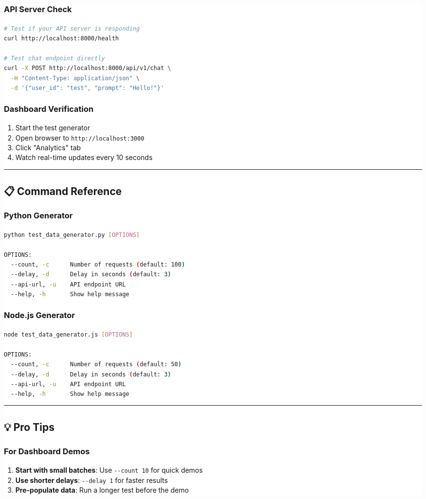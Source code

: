 ### **API Server Check**
```bash
# Test if your API server is responding
curl http://localhost:8000/health

# Test chat endpoint directly
curl -X POST http://localhost:8000/api/v1/chat \
  -H "Content-Type: application/json" \
  -d '{"user_id": "test", "prompt": "Hello!"}'
```

### **Dashboard Verification**
1. Start the test generator
2. Open browser to `http://localhost:3000`
3. Click "Analytics" tab
4. Watch real-time updates every 10 seconds

---

## 📋 **Command Reference**

### **Python Generator**
```bash
python test_data_generator.py [OPTIONS]

OPTIONS:
  --count, -c      Number of requests (default: 100)
  --delay, -d      Delay in seconds (default: 3)
  --api-url, -u    API endpoint URL
  --help, -h       Show help message
```

### **Node.js Generator**
```bash
node test_data_generator.js [OPTIONS]

OPTIONS:
  --count, -c      Number of requests (default: 50)
  --delay, -d      Delay in seconds (default: 3)
  --api-url, -u    API endpoint URL
  --help, -h       Show help message
```

---

## 💡 **Pro Tips**

### **For Dashboard Demos**
1. **Start with small batches**: Use `--count 10` for quick demos
2. **Use shorter delays**: `--delay 1` for faster results
3. **Pre-populate data**: Run a longer test before the demo
